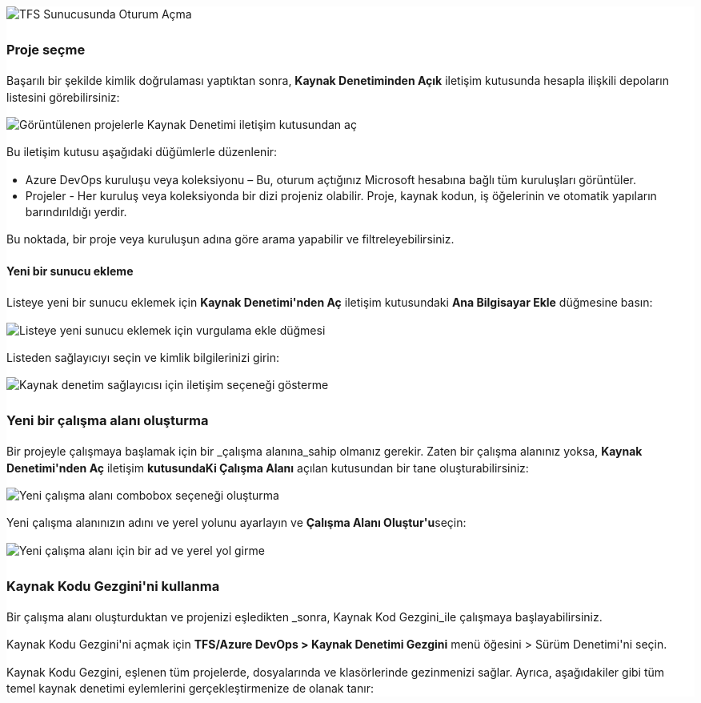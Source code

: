 ![TFS Sunucusunda Oturum Açma](media/tfvc-login.png)

### <a name="selecting-a-project"></a>Proje seçme

Başarılı bir şekilde kimlik doğrulaması yaptıktan sonra, **Kaynak Denetiminden Açık** iletişim kutusunda hesapla ilişkili depoların listesini görebilirsiniz:

![Görüntülenen projelerle Kaynak Denetimi iletişim kutusundan aç](media/tfvc-vsts-projects.png)

Bu iletişim kutusu aşağıdaki düğümlerle düzenlenir:

- Azure DevOps kuruluşu veya koleksiyonu – Bu, oturum açtığınız Microsoft hesabına bağlı tüm kuruluşları görüntüler.
- Projeler - Her kuruluş veya koleksiyonda bir dizi projeniz olabilir. Proje, kaynak kodun, iş öğelerinin ve otomatik yapıların barındırıldığı yerdir.

Bu noktada, bir proje veya kuruluşun adına göre arama yapabilir ve filtreleyebilirsiniz.

#### <a name="adding-a-new-server"></a>Yeni bir sunucu ekleme

Listeye yeni bir sunucu eklemek için **Kaynak Denetimi'nden Aç** iletişim kutusundaki **Ana Bilgisayar Ekle** düğmesine basın:

![Listeye yeni sunucu eklemek için vurgulama ekle düğmesi](media/tfvc-add-new-server.png)

Listeden sağlayıcıyı seçin ve kimlik bilgilerinizi girin:

![Kaynak denetim sağlayıcısı için iletişim seçeneği gösterme](media/tfvc-add-new-creds-devops.png)

### <a name="creating-a-new-workspace"></a>Yeni bir çalışma alanı oluşturma

Bir projeyle çalışmaya başlamak için bir _çalışma alanına_sahip olmanız gerekir. Zaten bir çalışma alanınız yoksa, **Kaynak Denetimi'nden Aç** iletişim **kutusundaKi Çalışma Alanı** açılan kutusundan bir tane oluşturabilirsiniz:

![Yeni çalışma alanı combobox seçeneği oluşturma](media/tfvc-create-new-workspace.png)

Yeni çalışma alanınızın adını ve yerel yolunu ayarlayın ve **Çalışma Alanı Oluştur'u**seçin:

![Yeni çalışma alanı için bir ad ve yerel yol girme](media/tfvc-local-workspace.png)

### <a name="using-the-source-code-explorer"></a>Kaynak Kodu Gezgini'ni kullanma

Bir çalışma alanı oluşturduktan ve projenizi eşledikten _sonra, Kaynak Kod Gezgini_ile çalışmaya başlayabilirsiniz.

Kaynak Kodu Gezgini'ni açmak için **TFS/Azure DevOps > Kaynak Denetimi Gezgini** menü öğesini > Sürüm Denetimi'ni seçin.

Kaynak Kodu Gezgini, eşlenen tüm projelerde, dosyalarında ve klasörlerinde gezinmenizi sağlar. Ayrıca, aşağıdakiler gibi tüm temel kaynak denetimi eylemlerini gerçekleştirmenize de olanak tanır:
